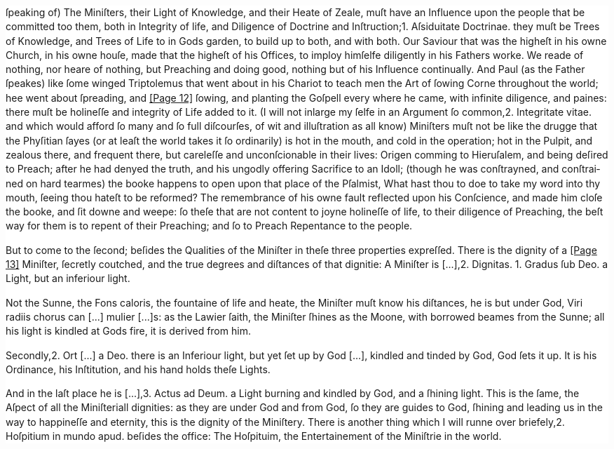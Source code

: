 ſpeaking of) The Miniſters, their Light of Knowledge, and their Heate of
Zeale, muſt have an In­fluence upon the people that be committed too them,
both in Integrity of life, and Dili­gence of Doctrine and Inſtruction;1\.
Aſsiduitate Doctrinae. they muſt be Trees of Knowledge, and Trees of Life to
in Gods garden, to build up to both, and with both. Our Saviour that was the
higheſt in his owne Church, in his owne houſe, made that the higheſt of his
Offices, to imploy himſelfe diligently in his Fathers worke. We reade of
nothing, nor heare of nothing, but Preaching and doing good, nothing but of
his Influence continually. And Paul (as the Father ſpeakes) like ſome winged
Triptole­mus that went about in his Chariot to teach men the Art of ſowing
Corne throughout the world; hee went about ſpreading, and [[Page
12]](http://eebo.chadwyck.com/downloadtiff?vid=1967&page=8) ſowing, and
planting the Goſpell every where he came, with infinite diligence, and paines:
there muſt be holineſſe and integri­ty of Life added to it. (I will not
inlarge my ſelfe in an Argument ſo common,2\. Integritate vitae. and which
would afford ſo many and ſo full diſcourſes, of wit and illuſtration as all
know) Miniſters muſt not be like the drugge that the Phyſitian ſayes (or at
leaſt the world takes it ſo ordina­rily) is hot in the mouth, and cold in the
operation; hot in the Pulpit, and zealous there, and frequent there, but
careleſſe and unconſcionable in their lives: Origen com­ming to Hieruſalem,
and being deſired to Preach; after he had denyed the truth, and his ungodly
offering Sacrifice to an Idoll; (though he was conſtrayned, and conſtrai­ned
on hard tearmes) the booke happens to open upon that place of the Pſalmist,
What hast thou to doe to take my word into thy mouth, ſeeing thou hateſt to be
reformed? The re­membrance of his owne fault reflected up­on his Conſcience,
and made him cloſe the booke, and ſit downe and weepe: ſo theſe that are not
content to joyne holineſſe of life, to their diligence of Preaching, the beſt
way for them is to repent of their Preaching; and ſo to Preach Repentance to
the people.

But to come to the ſecond; beſides the Qualities of the Miniſter in theſe
three pro­perties expreſſed. There is the dignity of a [[Page
13]](http://eebo.chadwyck.com/downloadtiff?vid=1967&page=8) Miniſter, ſecretly
coutched, and the true de­grees and diſtances of that dignitie: A Mi­niſter is
[...],2\. Dignitas. 1. Gradus ſub Deo. a Light, but an inferiour light.

Not the Sunne, the Fons caloris, the foun­taine of life and heate, the
Miniſter muſt know his diſtances, he is but under God, Viri radiis chorus can
[...] mulier [...]s: as the Lawier ſaith, the Miniſter ſhines as the Moone,
with bor­rowed beames from the Sunne; all his light is kindled at Gods fire,
it is derived from him.

Secondly,2\. Ort [...] a Deo. there is an Inferiour light, but yet ſet up by
God  [...], kindled and tin­ded by God, God ſets it up. It is his Ordi­nance,
his Inſtitution, and his hand holds theſe Lights.

And in the laſt place he is  [...],3\. Actus ad Deum. a Light burning and
kindled by God, and a ſhining light. This is the ſame, the Aſpect of all the
Miniſteriall dignities: as they are under God and from God, ſo they are guides
to God, ſhining and leading us in the way to happi­neſſe and eternity, this is
the dignity of the Miniſtery. There is another thing which I will runne over
briefely,2\. Hoſpitium in mundo apud. beſides the office: The Hoſpituim, the
Entertainement of the Miniſtrie in the world.
